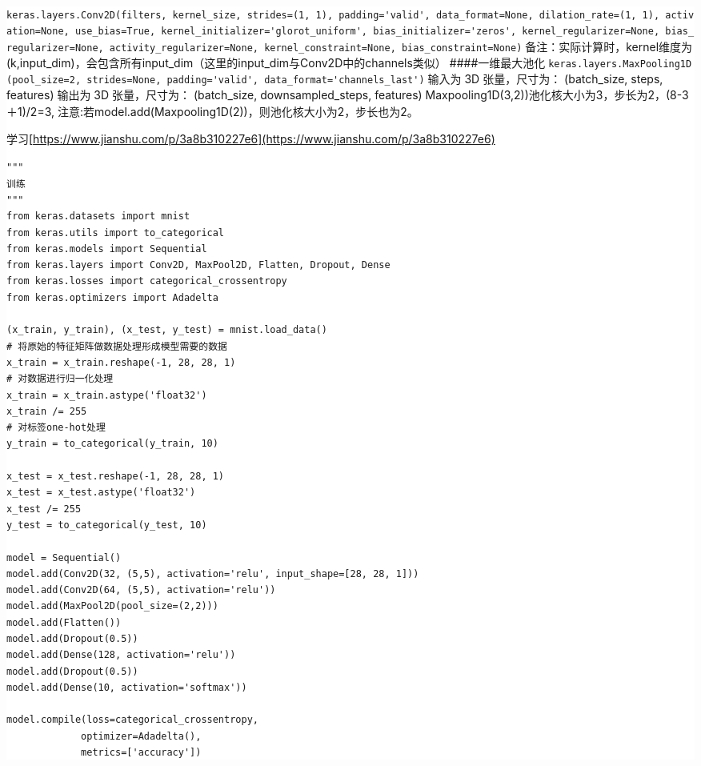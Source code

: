 ```keras.layers.Conv2D(filters, kernel_size, strides=(1, 1), padding='valid', data_format=None, dilation_rate=(1, 1), activation=None, use_bias=True, kernel_initializer='glorot_uniform', bias_initializer='zeros', kernel_regularizer=None, bias_regularizer=None, activity_regularizer=None, kernel_constraint=None, bias_constraint=None)```
备注：实际计算时，kernel维度为(k,input_dim)，会包含所有input_dim（这里的input_dim与Conv2D中的channels类似）
####一维最大池化
```keras.layers.MaxPooling1D(pool_size=2, strides=None, padding='valid', data_format='channels_last')```
 输入为 3D 张量，尺寸为： (batch_size, steps, features)
 输出为 3D 张量，尺寸为： (batch_size, downsampled_steps, features)
Maxpooling1D(3,2))池化核大小为3，步长为2，(8-3＋1)/2=3,
注意:若model.add(Maxpooling1D(2))，则池化核大小为2，步长也为2。


学习[https://www.jianshu.com/p/3a8b310227e6](https://www.jianshu.com/p/3a8b310227e6)

```
"""
训练
"""
from keras.datasets import mnist
from keras.utils import to_categorical
from keras.models import Sequential
from keras.layers import Conv2D, MaxPool2D, Flatten, Dropout, Dense
from keras.losses import categorical_crossentropy
from keras.optimizers import Adadelta

(x_train, y_train), (x_test, y_test) = mnist.load_data()
# 将原始的特征矩阵做数据处理形成模型需要的数据
x_train = x_train.reshape(-1, 28, 28, 1)
# 对数据进行归一化处理
x_train = x_train.astype('float32')
x_train /= 255
# 对标签one-hot处理
y_train = to_categorical(y_train, 10)

x_test = x_test.reshape(-1, 28, 28, 1)
x_test = x_test.astype('float32')
x_test /= 255
y_test = to_categorical(y_test, 10)

model = Sequential()
model.add(Conv2D(32, (5,5), activation='relu', input_shape=[28, 28, 1]))
model.add(Conv2D(64, (5,5), activation='relu'))
model.add(MaxPool2D(pool_size=(2,2)))
model.add(Flatten())
model.add(Dropout(0.5))
model.add(Dense(128, activation='relu'))
model.add(Dropout(0.5))
model.add(Dense(10, activation='softmax'))

model.compile(loss=categorical_crossentropy,
             optimizer=Adadelta(),
             metrics=['accuracy'])

